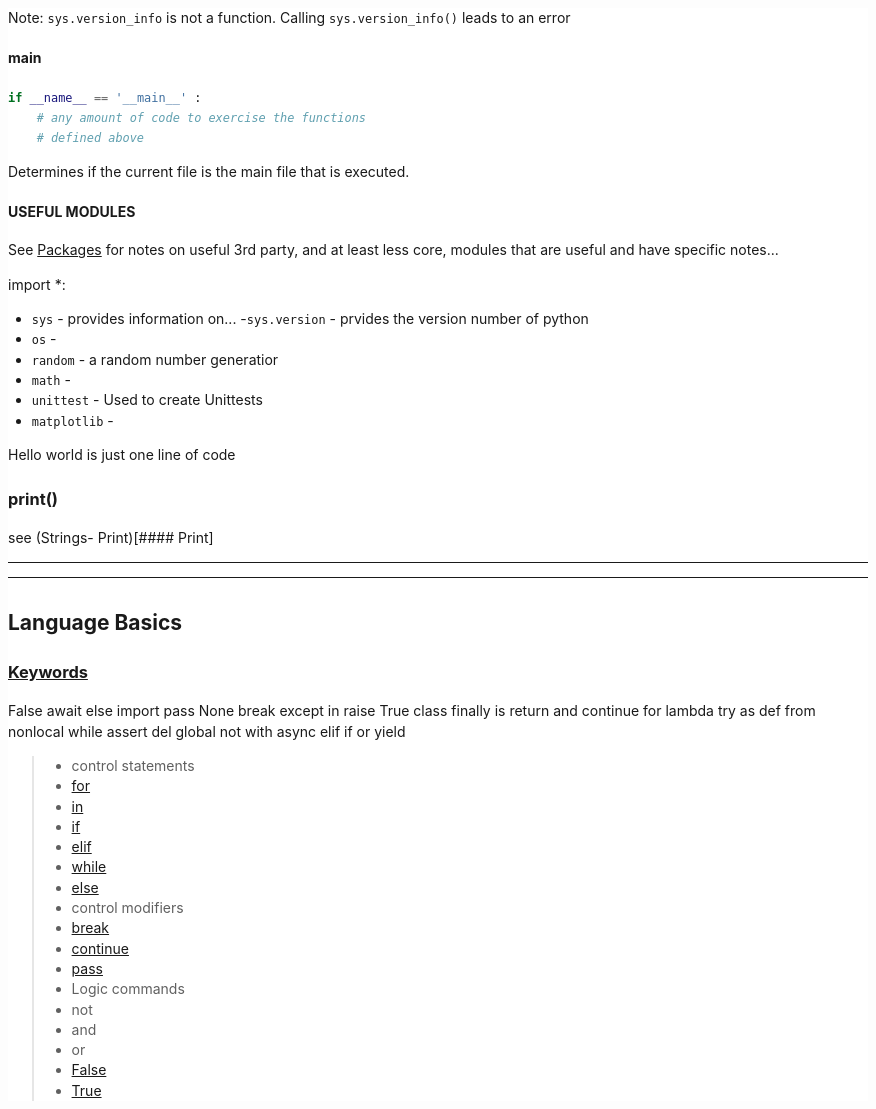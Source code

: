   Note: `sys.version_info` is not a function. Calling `sys.version_info()` leads to an error

#### __main__

  ```py
  if __name__ == '__main__' :
      # any amount of code to exercise the functions
      # defined above
  ```

  Determines if the current file is the main file that is executed.

#### USEFUL MODULES

  See [Packages](#Packages) for notes on useful 3rd party, and at least less core, modules that are useful and have specific notes...

  import \*:

  - `sys` - provides information on... -`sys.version` - prvides the version number of python
  - `os` -
  - `random` - a random number generatior
  - `math` -
  - `unittest` - Used to create Unittests
  - `matplotlib` -

  Hello world is just one line of code




### print()

  see (Strings- Print)[#### Print]

____
____
## Language Basics

### [Keywords](https://docs.python.org/3/reference/lexical_analysis.html#keywords)


  False await else import pass
  None break except in raise
  True class finally is return
  and continue for lambda try
  as def from nonlocal while
  assert del global not with
  async elif if or yield

 >- control statements
 >  - [for](#FOR-LOOPS)
 >  - [in](#RANGES)
 >  - [if](#CONDITIONALS)
 >  - [elif](#CONDITIONALS)
 >  - [while](#WHILE-Loops)
 >  - [else](#CONDITIONALS)
 >- control modifiers
 >  - [break](#Range,-Break,-Continue,-Pass,-Enumerate,-and-Iter,-and-others)
 >  - [continue](#Range,-Break,-Continue,-Pass,-Enumerate,-and-Iter,-and-others)
 >  - [pass](#Range,-Break,-Continue,-Pass,-Enumerate,-and-Iter,-and-others)
 >- Logic commands
 >  - not
 >  - and
 >  - or
 >  - [False](#boolean)
 >  - [True](#boolean)